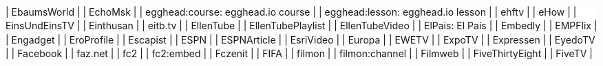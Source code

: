 | EbaumsWorld |
| EchoMsk |
| egghead:course: egghead.io course |
| egghead:lesson: egghead.io lesson |
| ehftv |
| eHow |
| EinsUndEinsTV |
| Einthusan |
| eitb.tv |
| EllenTube |
| EllenTubePlaylist |
| EllenTubeVideo |
| ElPais: El País |
| Embedly |
| EMPFlix |
| Engadget |
| EroProfile |
| Escapist |
| ESPN |
| ESPNArticle |
| EsriVideo |
| Europa |
| EWETV |
| ExpoTV |
| Expressen |
| EyedoTV |
| Facebook |
| faz.net |
| fc2 |
| fc2:embed |
| Fczenit |
| FIFA |
| filmon |
| filmon:channel |
| Filmweb |
| FiveThirtyEight |
| FiveTV |